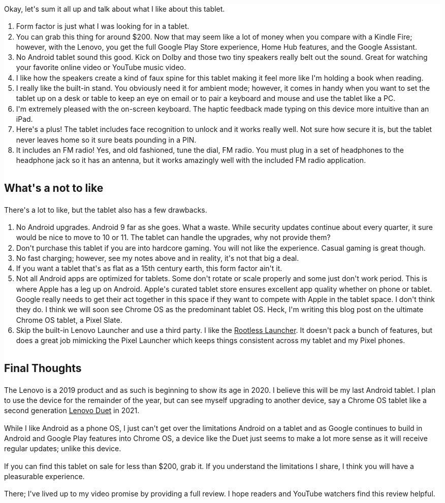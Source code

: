 Okay, let's sum it all up and talk about what I like about this tablet.

1. Form factor is just what I was looking for in a tablet.
2. You can grab this thing for around $200. Now that may seem like a lot of money when you compare with a Kindle Fire; however, with the Lenovo, you get the full Google Play Store experience, Home Hub features, and the Google Assistant.
3. No Android tablet sound this good. Kick on Dolby and those two tiny speakers really belt out the sound. Great for watching your favorite online video or YouTube music video.
4. I like how the speakers create a kind of faux spine for this tablet making it feel more like I'm holding a book when reading.
5. I really like the built-in stand. You obviously need it for ambient mode; however, it comes in handy when you want to set the tablet up on a desk or table to keep an eye on email or to pair a keyboard and mouse and use the tablet like a PC.
6. I'm extremely pleased with the on-screen keyboard. The haptic feedback made typing on this device more intuitive than an iPad.
7. Here's a plus! The tablet includes face recognition to unlock and it works really well. Not sure how secure it is, but the tablet never leaves home so it sure beats pounding in a PIN.
8. It includes an FM radio! Yes, and old fashioned, tune the dial, FM radio. You must plug in a set of headphones to the headphone jack so it has an antenna, but it works amazingly well with the included FM radio application.

## What's a not to like

There's a lot to like, but the tablet also has a few drawbacks.

1. No Android upgrades. Android 9 far as she goes. What a waste. While security updates continue about every quarter, it sure would be nice to move to 10 or 11. The tablet can handle the upgrades, why not provide them?
2. Don't purchase this tablet if you are into hardcore gaming. You will not like the experience. Casual gaming is great though.
3. No fast charging; however, see my notes above and in reality, it's not that big a deal.
4. If you want a tablet that's as flat as a 15th century earth, this form factor ain't it.
5. Not all Android apps are optimized for tablets. Some don't rotate or scale properly and some just don't work period. This is where Apple has a leg up on Android. Apple's curated tablet store ensures excellent app quality whether on phone or tablet. Google really needs to get their act together in this space if they want to compete with Apple in the tablet space. I don't think they do. I think we will soon see Chrome OS as the predominant tablet OS. Heck, I'm writing this blog post on the ultimate Chrome OS tablet, a Pixel Slate.
6. Skip the built-in Lenovo Launcher and use a third party. I like the [Rootless Launcher](https://play.google.com/store/apps/details?id=amirz.rootless.nexuslauncher). It doesn't pack a bunch of features, but does a great job mimicking the Pixel Launcher which keeps things consistent across my tablet and my Pixel phones.

## Final Thoughts

The Lenovo is a 2019 product and as such is beginning to show its age in 2020. I believe this will be my last Android tablet. I plan to use the device for the remainder of the year, but can see myself upgrading to another device, say a Chrome OS tablet like a second generation [Lenovo Duet](https://www.lenovo.com/us/en/laptops/lenovo/student-chromebooks/Lenovo-CT-X636/p/ZZICZCTCT1X) in 2021.

While I like Android as a phone OS, I just can't get over the limitations Android on a tablet and as Google continues to build in Android and Google Play features into Chrome OS, a device like the Duet just seems to make a lot more sense as it will receive regular updates; unlike this device.

If you can find this tablet on sale for less than $200, grab it. If you understand the limitations I share, I think you will have a pleasurable experience.

There; I've lived up to my video promise by providing a full review. I hope readers and YouTube watchers find this review helpful.

